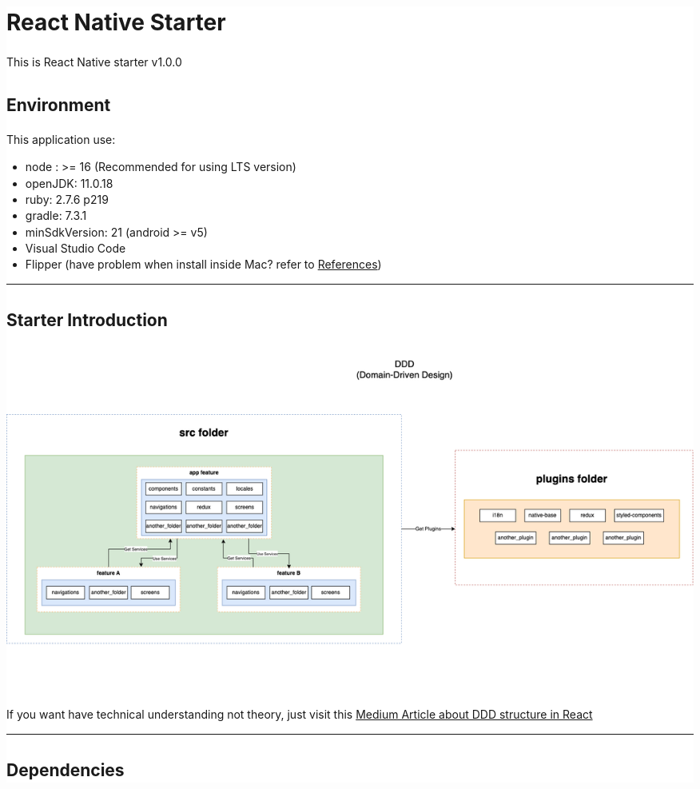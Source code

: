 # React Native Starter

This is React Native starter v1.0.0

## Environment

This application use:

- node : >= 16 (Recommended for using LTS version)
- openJDK: 11.0.18
- ruby: 2.7.6 p219
- gradle: 7.3.1
- minSdkVersion: 21 (android >= v5)
- Visual Studio Code
- Flipper (have problem when install inside Mac? refer to [References](#references))

---

## Starter Introduction

![React Native DDD Architecture](./react-native-architecture.png)

If you want have technical understanding not theory, just visit this [Medium Article about DDD structure in React](https://medium.com/@hassan.djirdeh/domain-driven-react-redux-a474ecf7d126)

---

## Dependencies
